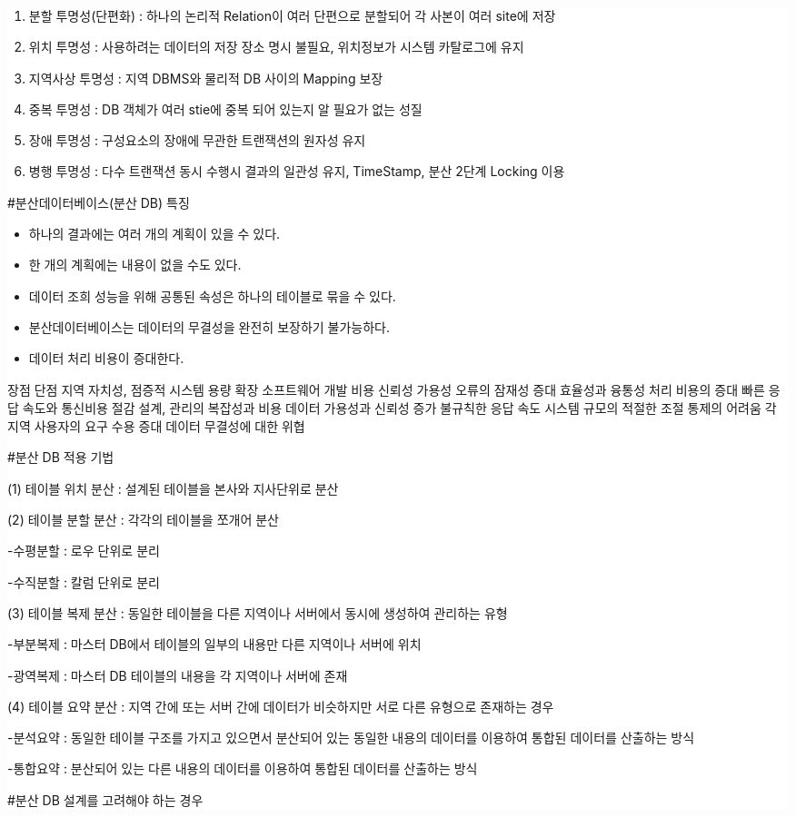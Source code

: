 1. 분할 투명성(단편화) : 하나의 논리적 Relation이 여러 단편으로 분할되어 각 사본이 여러 site에 저장

2. 위치 투명성 : 사용하려는 데이터의 저장 장소 명시 불필요, 위치정보가 시스템 카탈로그에 유지

3. 지역사상 투명성 : 지역 DBMS와 물리적 DB 사이의 Mapping 보장

4. 중복 투명성 : DB 객체가 여러 stie에 중복 되어 있는지 알 필요가 없는 성질

5. 장애 투명성 : 구성요소의 장애에 무관한 트랜잭션의 원자성 유지

6. 병행 투명성 : 다수 트랜잭션 동시 수행시 결과의 일관성 유지, TimeStamp, 분산 2단계 Locking 이용

 

 

#분산데이터베이스(분산 DB) 특징

- 하나의 결과에는 여러 개의 계획이 있을 수 있다.

- 한 개의 계획에는 내용이 없을 수도 있다.

- 데이터 조희 성능을 위해 공통된 속성은 하나의 테이블로 묶을 수 있다.

- 분산데이터베이스는 데이터의 무결성을 완전히 보장하기 불가능하다.

- 데이터 처리 비용이 증대한다.

장점	단점
지역 자치성, 점증적 시스템 용량 확장	소프트웨어 개발 비용
신뢰성 가용성	오류의 잠재성 증대
효율성과 융통성	처리 비용의 증대
빠른 응답 속도와 통신비용 절감	설계, 관리의 복잡성과 비용
데이터 가용성과 신뢰성 증가	불규칙한 응답 속도
시스템 규모의 적절한 조절	통제의 어려움
각 지역 사용자의 요구 수용 증대	데이터 무결성에 대한 위협
 

 

#분산 DB 적용 기법

(1) 테이블 위치 분산 : 설계된 테이블을 본사와 지사단위로 분산

(2) 테이블 분할 분산 : 각각의 테이블을 쪼개어 분산

-수평분할 : 로우 단위로 분리

-수직분할 : 칼럼 단위로 분리

(3) 테이블 복제 분산 : 동일한 테이블을 다른 지역이나 서버에서 동시에 생성하여 관리하는 유형

-부분복제 : 마스터 DB에서 테이블의 일부의 내용만 다른 지역이나 서버에 위치

-광역복제 : 마스터 DB 테이블의 내용을 각 지역이나 서버에 존재

(4) 테이블 요약 분산 : 지역 간에 또는 서버 간에 데이터가 비슷하지만 서로 다른 유형으로 존재하는 경우

-분석요약 : 동일한 테이블 구조를 가지고 있으면서 분산되어 있는 동일한 내용의 데이터를 이용하여 통합된 데이터를 산출하는 방식

-통합요약 : 분산되어 있는 다른 내용의 데이터를 이용하여 통합된 데이터를 산출하는 방식

 

 

#분산 DB 설계를 고려해야 하는 경우
